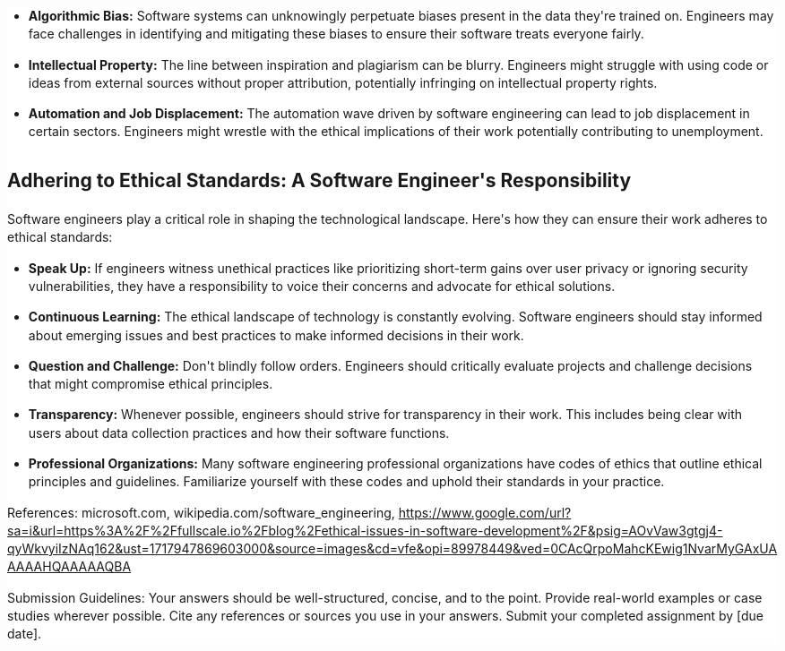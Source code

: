 * **Algorithmic Bias:**  Software systems can unknowingly perpetuate biases present in the data they're trained on.  Engineers may face challenges in identifying and mitigating these biases to ensure their software treats everyone fairly.

* **Intellectual Property:**  The line between inspiration and plagiarism can be blurry.  Engineers might struggle with using code or ideas from external sources without proper attribution, potentially infringing on intellectual property rights.

* **Automation and Job Displacement:**  The automation wave driven by software engineering can lead to job displacement in certain sectors.  Engineers might  wrestle with the ethical implications of their work potentially contributing to unemployment.


##  Adhering to Ethical Standards: A Software Engineer's Responsibility

Software engineers play a critical role in shaping the technological landscape. Here's how they can ensure their work adheres to ethical standards:

* **Speak Up:**  If engineers witness unethical practices like prioritizing short-term gains over user privacy or ignoring security vulnerabilities, they have a responsibility to voice their concerns and advocate for ethical solutions.

* **Continuous Learning:**  The ethical landscape of technology is constantly evolving.  Software engineers should stay informed about emerging issues and best practices to make informed decisions in their work.

* **Question and Challenge:**  Don't blindly follow orders.  Engineers should critically evaluate projects and challenge decisions that might compromise ethical principles.

* **Transparency:**  Whenever possible, engineers should strive for transparency in their work.  This includes being clear with users about data collection practices and how their software functions.

* **Professional Organizations:**  Many software engineering professional organizations have codes of ethics that outline ethical principles and guidelines.  Familiarize yourself with these codes and uphold their standards in your practice.

References: microsoft.com, wikipedia.com/software_engineering, https://www.google.com/url?sa=i&url=https%3A%2F%2Ffullscale.io%2Fblog%2Fethical-issues-in-software-development%2F&psig=AOvVaw3gtgj4-qyWkvyiIzNAq162&ust=1717947869603000&source=images&cd=vfe&opi=89978449&ved=0CAcQrpoMahcKEwig1NvarMyGAxUAAAAAHQAAAAAQBA

Submission Guidelines:
Your answers should be well-structured, concise, and to the point.
Provide real-world examples or case studies wherever possible.
Cite any references or sources you use in your answers.
Submit your completed assignment by [due date].
